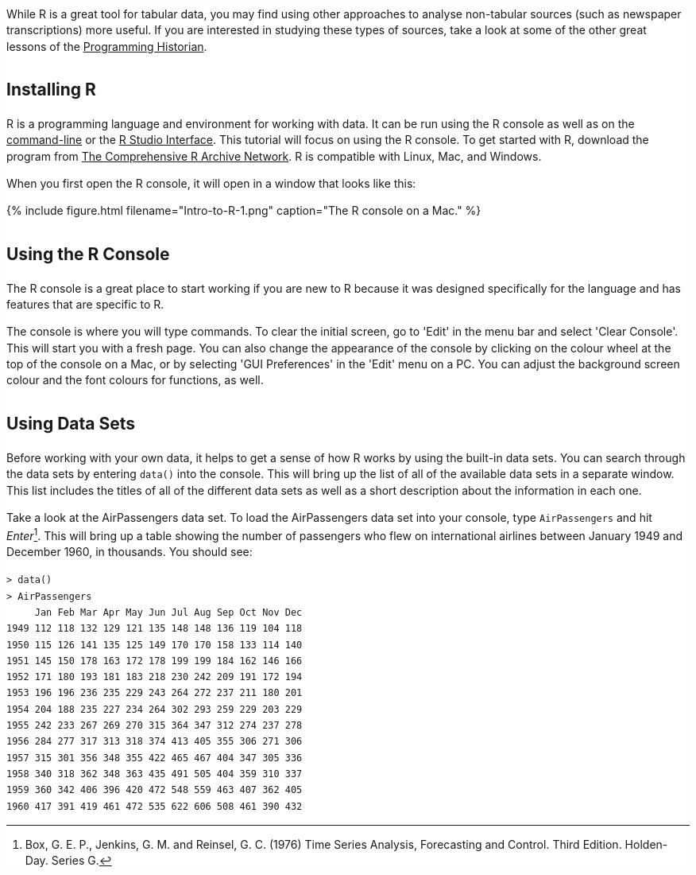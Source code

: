 While R is a great tool for tabular data, you may find using other approaches to analyse non-tabular sources (such as newspaper transcriptions) more useful. If you are interested in studying these types of sources, take a look at some of the other great lessons of the [Programming Historian](/lessons/).

## Installing R

R is a programming language and environment for working with data. It can be run using the R console as well as on the [command-line](/lessons/intro-to-bash) or the [R Studio Interface](https://www.rstudio.com/). This tutorial will focus on using the R console. To get started with R, download the program from [The Comprehensive R Archive Network](https://cran.r-project.org/). R is compatible with Linux, Mac, and Windows.

When you first open the R console, it will open in a window that looks like this:

{% include figure.html filename="Intro-to-R-1.png" caption="The R console on a Mac." %}

## Using the R Console

The R console is a great place to start working if you are new to R because it was designed specifically for the language and has features that are specific to R.

The console is where you will type commands. To clear the initial screen, go to 'Edit' in the menu bar and select 'Clear Console'. This will start you with a fresh page. You can also change the appearance of the console by clicking on the colour wheel at the top of the console on a Mac, or by selecting 'GUI Preferences' in the 'Edit' menu on a PC. You can adjust the background screen colour and the font colours for functions, as well.

## Using Data Sets

Before working with your own data, it helps to get a sense of how R works by using the built-in data sets. You can search through the data sets by entering `data()` into the console. This will bring up the list of all of the available data sets in a separate window. This list includes the titles of all of the different data sets as well as a short description about the information in each one.

Take a look at the AirPassengers data set. To load the AirPassengers data set into your console, type `AirPassengers` and hit *Enter*[^1]. This will bring up a table showing the number of passengers who flew on international airlines between January 1949 and December 1960, in thousands. You should see:

```
> data()
> AirPassengers
     Jan Feb Mar Apr May Jun Jul Aug Sep Oct Nov Dec
1949 112 118 132 129 121 135 148 148 136 119 104 118
1950 115 126 141 135 125 149 170 170 158 133 114 140
1951 145 150 178 163 172 178 199 199 184 162 146 166
1952 171 180 193 181 183 218 230 242 209 191 172 194
1953 196 196 236 235 229 243 264 272 237 211 180 201
1954 204 188 235 227 234 264 302 293 259 229 203 229
1955 242 233 267 269 270 315 364 347 312 274 237 278
1956 284 277 317 313 318 374 413 405 355 306 271 306
1957 315 301 356 348 355 422 465 467 404 347 305 336
1958 340 318 362 348 363 435 491 505 404 359 310 337
1959 360 342 406 396 420 472 548 559 463 407 362 405
1960 417 391 419 461 472 535 622 606 508 461 390 432
```


[^1]: Box, G. E. P., Jenkins, G. M. and Reinsel, G. C. (1976) Time Series Analysis, Forecasting and Control. Third Edition. Holden-Day. Series G.
[^2]: Henderson and Velleman (1981), Building multiple regression models interactively. Biometrics, 37, 391Ð411.